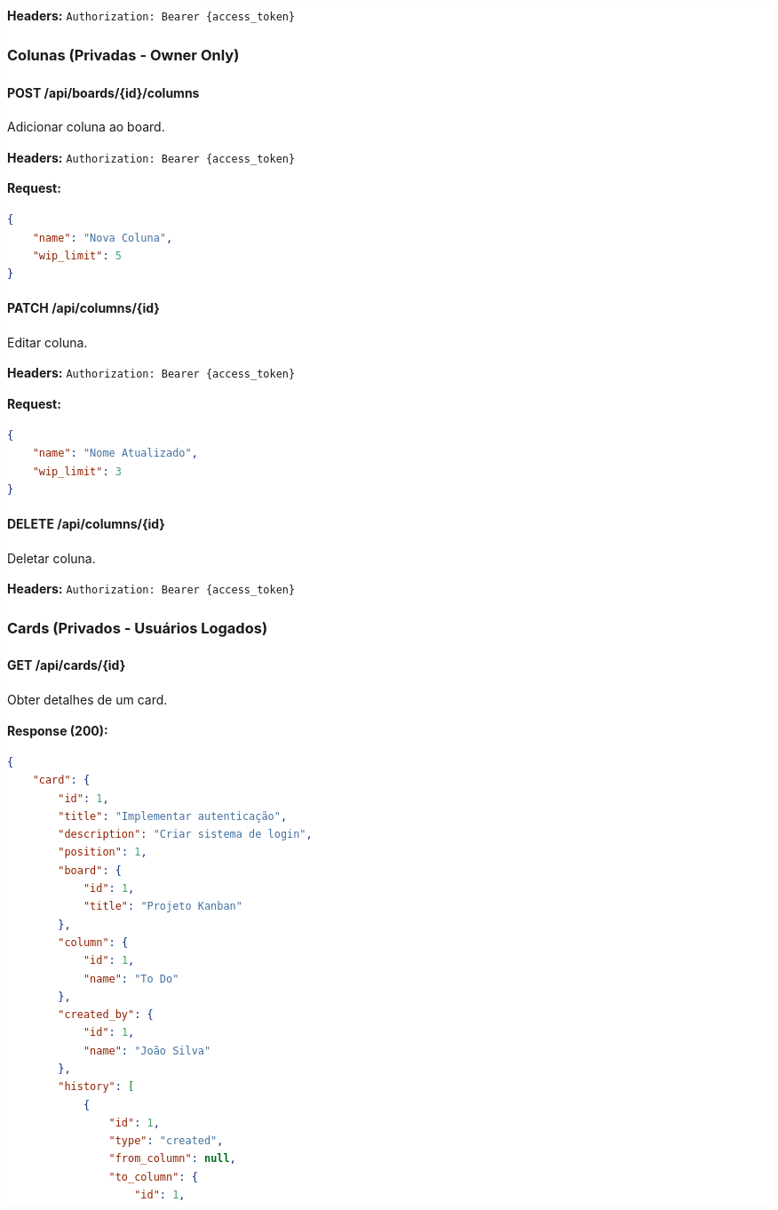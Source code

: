 **Headers:** `Authorization: Bearer {access_token}`

### Colunas (Privadas - Owner Only)

#### POST /api/boards/{id}/columns
Adicionar coluna ao board.

**Headers:** `Authorization: Bearer {access_token}`

**Request:**
```json
{
    "name": "Nova Coluna",
    "wip_limit": 5
}
```

#### PATCH /api/columns/{id}
Editar coluna.

**Headers:** `Authorization: Bearer {access_token}`

**Request:**
```json
{
    "name": "Nome Atualizado",
    "wip_limit": 3
}
```

#### DELETE /api/columns/{id}
Deletar coluna.

**Headers:** `Authorization: Bearer {access_token}`

### Cards (Privados - Usuários Logados)

#### GET /api/cards/{id}
Obter detalhes de um card.

**Response (200):**
```json
{
    "card": {
        "id": 1,
        "title": "Implementar autenticação",
        "description": "Criar sistema de login",
        "position": 1,
        "board": {
            "id": 1,
            "title": "Projeto Kanban"
        },
        "column": {
            "id": 1,
            "name": "To Do"
        },
        "created_by": {
            "id": 1,
            "name": "João Silva"
        },
        "history": [
            {
                "id": 1,
                "type": "created",
                "from_column": null,
                "to_column": {
                    "id": 1,
```